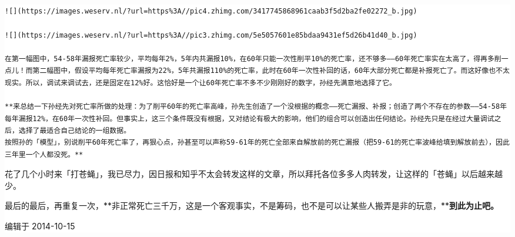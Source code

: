     ![](https://images.weserv.nl/?url=https%3A//pic4.zhimg.com/3417745868961caab3f5d2ba2fe02272_b.jpg)
    
    ![](https://images.weserv.nl/?url=https%3A//pic3.zhimg.com/5e5057601e85bdaa9431ef5d26b41d40_b.jpg)
    
    在第一幅图中，54-58年漏报死亡率较少，平均每年2%，5年内共漏报10%，在60年只能一次性削平10%的死亡率，还不够多——60年死亡率实在太高了，得再多削一点儿！而第二幅图中，假设平均每年死亡率漏报为22%，5年共漏报110%的死亡率，此时在60年一次性补回的话，60年大部分死亡都是补报死亡了。而这好像也不太现实。所以，调试来调试去，还是固定在12%好。这恰好是一个让60年死亡率不多不少刚刚好的数字，孙经先满意地选择了它。
    
    **来总结一下孙经先对死亡率所做的处理：为了削平60年的死亡率高峰，孙先生创造了一个没根据的概念——死亡漏报、补报；创造了两个不存在的参数——54-58年每年漏报12%，在60年一次性补回。但事实上，这三个条件既没有根据，又对结论有极大的影响，他们的组合可以创造出任何结论。孙经先只是在经过大量调试之后，选择了最适合自己结论的一组数据。  
    按照孙的「模型」，别说削平60年死亡率了，再狠心点，孙甚至可以声称59-61年的死亡全部来自解放前的死亡漏报（把59-61的死亡率波峰给填到解放前去），因此三年里一个人都没死。**
    

花了几个小时来「打苍蝇」，我已尽力，因日报和知乎不太会转发这样的文章，所以拜托各位多多人肉转发，让这样的「苍蝇」以后越来越少。

最后的最后，再重复一次，**非正常死亡三千万，这是一个客观事实，不是筹码，也不是可以让某些人搬弄是非的玩意，****到此为止吧。**

编辑于 2014-10-15

